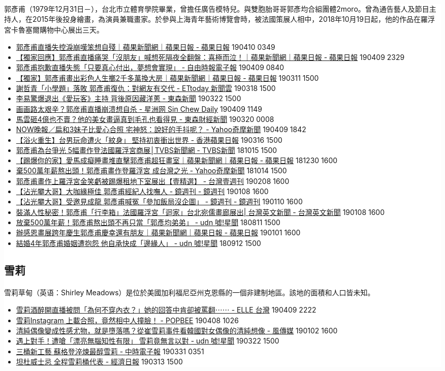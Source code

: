 郭彥甫（1979年12月31日－），台北市立體育學院畢業，曾擔任廣告模特兒。與雙胞胎哥哥郭彥均合組團體2moro。曾為通告藝人及節目主持人，在2015年後投身繪畫，為演員兼職畫家。於參與上海青年藝術博覽會時，被法國策展人相中，2018年10月19日起，他的作品在羅浮宮卡魯塞爾購物中心展出三天。
- [郭彥甫直播失控淚崩嘆笨想自殘｜蘋果新聞網｜蘋果日報 - 蘋果日報](https://tw.appledaily.com/entertainment/daily/20190410/38304732/ "郭彥甫直播失控淚崩嘆笨想自殘｜蘋果新聞網｜蘋果日報 - 蘋果日報") 190410 0349
- [【獨家回應】郭彥甫直播痛哭「沒朋友」喊想死隔夜全翻盤：喜極而泣！｜蘋果新聞網｜蘋果日報 - 蘋果日報](https://tw.appledaily.com/new/realtime/20190409/1547297/ "【獨家回應】郭彥甫直播痛哭「沒朋友」喊想死隔夜全翻盤：喜極而泣！｜蘋果新聞網｜蘋果日報 - 蘋果日報") 190409 2329
- [郭彥甫抱歉直播失態「只要真心付出，夢想會實現」 - 自由時報電子報](https://ent.ltn.com.tw/news/breakingnews/2752802 "郭彥甫抱歉直播失態「只要真心付出，夢想會實現」 - 自由時報電子報") 190409 0840
- [【獨家】郭彥甫畫出彩色人生擲2千多萬換大房｜蘋果新聞網｜蘋果日報 - 蘋果日報](https://tw.appledaily.com/new/realtime/20190311/1530710/ "【獨家】郭彥甫畫出彩色人生擲2千多萬換大房｜蘋果新聞網｜蘋果日報 - 蘋果日報") 190311 1500
- [謝哲青「小學題」落敗 郭彥甫復仇：對網友有交代 - ETtoday 新聞雲](https://www.ettoday.net/news/20190318/1402292.htm "謝哲青「小學題」落敗 郭彥甫復仇：對網友有交代 - ETtoday 新聞雲") 190318 1500
- [李易驚爆退出《愛玩客》主持 背後原因藏洋蔥 - 東森新聞](https://news.ebc.net.tw/News/Article/157350 "李易驚爆退出《愛玩客》主持 背後原因藏洋蔥 - 東森新聞") 190322 1500
- [画画路太艰辛？郭彦甫直播崩溃想自杀 - 星洲网 Sin Chew Daily](https://www.sinchew.com.my/content/content_2035495.html "画画路太艰辛？郭彦甫直播崩溃想自杀 - 星洲网 Sin Chew Daily") 190409 1149
- [馬雲砸4億也不賣？他的美女畫逼真到毛孔也看得見 - 東森財經新聞](https://fnc.ebc.net.tw/FncNews/Content/73960 "馬雲砸4億也不賣？他的美女畫逼真到毛孔也看得見 - 東森財經新聞") 190320 0008
- [NOW晚報／扁和3妹子比愛心合照 宅神怒：說好的手抖呢？ - Yahoo奇摩新聞](https://tw.news.yahoo.com/now%E6%99%9A%E5%A0%B1-%E6%89%81%E5%92%8C3%E5%A6%B9%E5%AD%90%E6%AF%94%E6%84%9B%E5%BF%83%E5%90%88%E7%85%A7-%E5%AE%85%E7%A5%9E%E6%80%92-%E8%AA%AA%E5%A5%BD%E7%9A%84%E6%89%8B%E6%8A%96%E5%91%A2-104227834.html "NOW晚報／扁和3妹子比愛心合照 宅神怒：說好的手抖呢？ - Yahoo奇摩新聞") 190409 1842
- [【浴火重生】台男玩命遭火「紋身」 堅持初衷衝出世界 - 香港蘋果日報](https://hk.news.appledaily.com/china/realtime/article/20190316/59371802 "【浴火重生】台男玩命遭火「紋身」 堅持初衷衝出世界 - 香港蘋果日報") 190316 1500
- [郭彥甫為台爭光 5幅畫作登法國羅浮宮商展│TVBS新聞網 - TVBS新聞](https://news.tvbs.com.tw/entertainment/1010026 "郭彥甫為台爭光 5幅畫作登法國羅浮宮商展│TVBS新聞網 - TVBS新聞") 181015 1500
- [【踢爆你的家】愛馬成癡睡畫堆直擊郭彥甫超狂畫室｜蘋果新聞網｜蘋果日報 - 蘋果日報](https://tw.appledaily.com/new/realtime/20181230/1491283/ "【踢爆你的家】愛馬成癡睡畫堆直擊郭彥甫超狂畫室｜蘋果新聞網｜蘋果日報 - 蘋果日報") 181230 1600
- [棄500萬年薪熬出頭！郭彥甫畫作登羅浮宮 成台灣之光 - Yahoo奇摩新聞](https://tw.news.yahoo.com/%E6%A3%84500%E8%90%AC%E5%B9%B4%E8%96%AA%E7%86%AC%E5%87%BA%E9%A0%AD-%E9%83%AD%E5%BD%A5%E7%94%AB%E7%95%AB%E4%BD%9C%E7%99%BB%E7%BE%85%E6%B5%AE%E5%AE%AE-%E6%88%90%E5%8F%B0%E7%81%A3%E4%B9%8B%E5%85%89-074800186.html "棄500萬年薪熬出頭！郭彥甫畫作登羅浮宮 成台灣之光 - Yahoo奇摩新聞") 181014 1500
- [郭彥甫畫作上羅浮宮金笑虧被踢爆租地下室展出【壹精選】 - 台灣壹週刊](https://www.nextmag.com.tw/realtimenews/news/459512 "郭彥甫畫作上羅浮宮金笑虧被踢爆租地下室展出【壹精選】 - 台灣壹週刊") 190208 1600
- [【沾光攀大哥】大咖緣極佳 郭彥甫經紀人找嘸人 - 鏡週刊 - 鏡週刊](https://www.mirrormedia.mg/story/20190108ent004 "【沾光攀大哥】大咖緣極佳 郭彥甫經紀人找嘸人 - 鏡週刊 - 鏡週刊") 190108 1600
- [【沾光攀大哥】受邀見成龍 郭彥甫喊冤「參加飯局沒企圖」 - 鏡週刊 - 鏡週刊](https://www.mirrormedia.mg/story/20190110ent017 "【沾光攀大哥】受邀見成龍 郭彥甫喊冤「參加飯局沒企圖」 - 鏡週刊 - 鏡週刊") 190110 1600
- [裝滿人性秘密！郭彥甫「行李箱」法國羅浮宮「迴家」台北宛儒畫廊展出| 台灣英文新聞 - 台灣英文新聞](https://www.taiwannews.com.tw/ch/news/3612329 "裝滿人性秘密！郭彥甫「行李箱」法國羅浮宮「迴家」台北宛儒畫廊展出| 台灣英文新聞 - 台灣英文新聞") 190108 1600
- [放棄500萬年薪！郭彥甫熬出頭不再只當「郭彥均弟弟」 - udn 噓!星聞](https://stars.udn.com/star/story/10091/3303383 "放棄500萬年薪！郭彥甫熬出頭不再只當「郭彥均弟弟」 - udn 噓!星聞") 180811 1500
- [辦感恩畫展跨年慶生郭彥甫慶幸還有朋友｜蘋果新聞網｜蘋果日報 - 蘋果日報](https://tw.appledaily.com/new/realtime/20190101/1493079/ "辦感恩畫展跨年慶生郭彥甫慶幸還有朋友｜蘋果新聞網｜蘋果日報 - 蘋果日報") 190101 1600
- [結婚4年郭彥甫婚姻遭抱怨 他自承快成「邊緣人」 - udn 噓!星聞](https://stars.udn.com/star/story/10091/3363019 "結婚4年郭彥甫婚姻遭抱怨 他自承快成「邊緣人」 - udn 噓!星聞") 180912 1500

## 雪莉

雪莉草甸（英语：Shirley Meadows）是位於美國加利福尼亞州克恩縣的一個非建制地區。該地的面積和人口皆未知。
- [雪莉酒醉開直播被問「為何不穿內衣？」她的回答中肯卻被罵翻⋯⋯ - ELLE 台灣](https://www.elle.com/tw/entertainment/gossip/g27081418/fx-sulli-no-bra-drunk-live/ "雪莉酒醉開直播被問「為何不穿內衣？」她的回答中肯卻被罵翻⋯⋯ - ELLE 台灣") 190409 2222
- [雪莉Instagram 上載合照，竟然相中人撞臉！ - POPBEE](https://popbee.com/celebrities/celebrities-news/sulli-choi-kim-bora-look-alike-instagram-photo/ "雪莉Instagram 上載合照，竟然相中人撞臉！ - POPBEE") 190408 1026
- [清純偶像變成性感尤物，就是墮落嗎？從崔雪莉事件看韓國對女偶像的清純想像 - 風傳媒](https://www.storm.mg/lifestyle/803040 "清純偶像變成性感尤物，就是墮落嗎？從崔雪莉事件看韓國對女偶像的清純想像 - 風傳媒") 190102 1600
- [遇上對手！遭嗆「漂亮無腦知性有限」 雪莉竟無言以對 - udn 噓!星聞](https://stars.udn.com/star/story/10089/3712913 "遇上對手！遭嗆「漂亮無腦知性有限」 雪莉竟無言以對 - udn 噓!星聞") 190322 1500
- [三桶新工藝 蘇格登淬煉最醇雪莉 - 中時電子報](https://www.chinatimes.com/newspapers/20190331000647-260117 "三桶新工藝 蘇格登淬煉最醇雪莉 - 中時電子報") 190331 0351
- [坦杜威士忌 全程雪莉桶代表 - 經濟日報](https://money.udn.com/money/story/7843/3693386 "坦杜威士忌 全程雪莉桶代表 - 經濟日報") 190313 1500